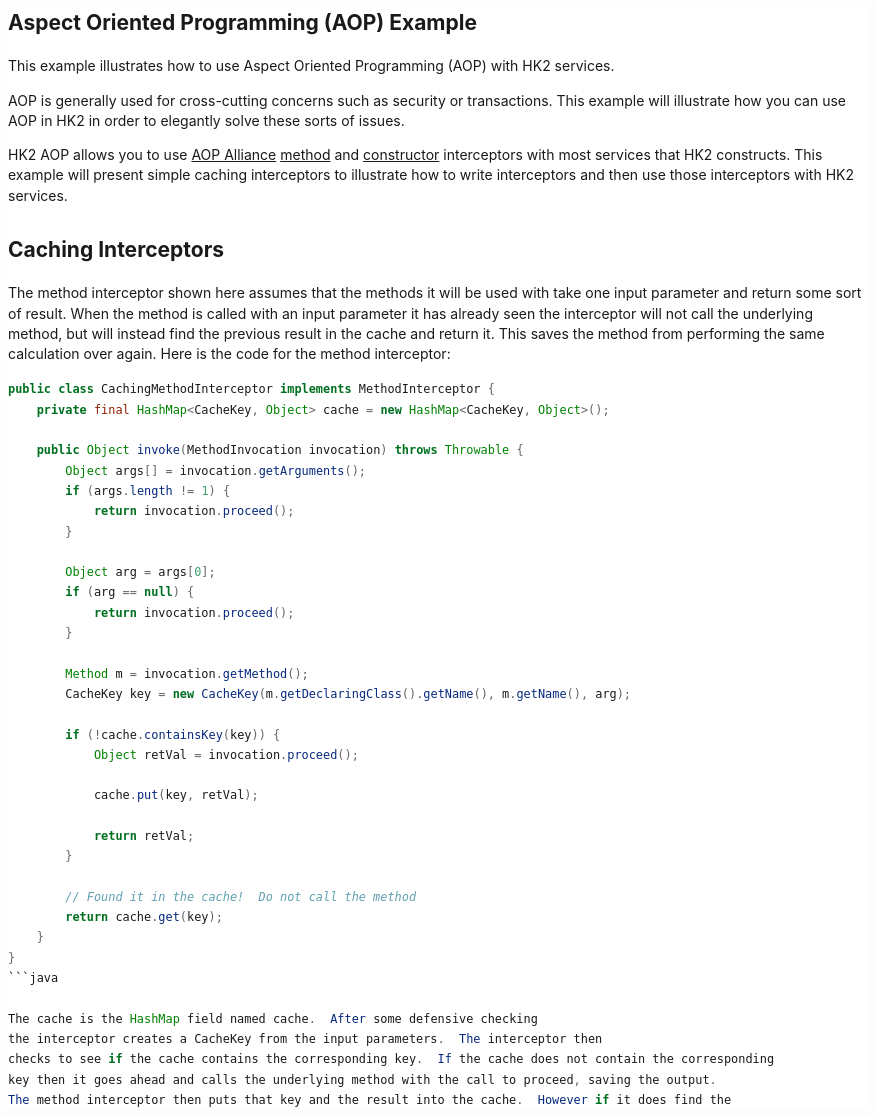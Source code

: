 ## Aspect Oriented Programming (AOP) Example

This example illustrates how to use Aspect Oriented Programming (AOP) with HK2
services.

AOP is generally used for cross-cutting concerns such as security or transactions.
This example will illustrate how you can use
AOP in HK2 in order to elegantly solve these sorts of issues.

HK2 AOP allows you to use [AOP Alliance][aopalliance] [method][methodinterceptors]
and [constructor][constructorinterceptors] interceptors with most
services that HK2 constructs.  This example will present simple caching
interceptors to illustrate how to write interceptors and then use those
interceptors with HK2 services.

## Caching Interceptors

The method interceptor shown here assumes that the methods it will be used with
take one input parameter and return some sort of result.  When the method is called
with an input parameter it has already seen the interceptor will not call the underlying
method, but will instead find the previous result in the cache and return it.  This saves
the method from performing the same calculation over again.  Here is the code for the
method interceptor:

```java
public class CachingMethodInterceptor implements MethodInterceptor {
    private final HashMap<CacheKey, Object> cache = new HashMap<CacheKey, Object>();

    public Object invoke(MethodInvocation invocation) throws Throwable {
        Object args[] = invocation.getArguments();
        if (args.length != 1) {
            return invocation.proceed();
        }
        
        Object arg = args[0];
        if (arg == null) {
            return invocation.proceed();
        }
        
        Method m = invocation.getMethod();
        CacheKey key = new CacheKey(m.getDeclaringClass().getName(), m.getName(), arg);
        
        if (!cache.containsKey(key)) {
            Object retVal = invocation.proceed();
            
            cache.put(key, retVal);
            
            return retVal;
        }
        
        // Found it in the cache!  Do not call the method
        return cache.get(key);
    }
}
```java

The cache is the HashMap field named cache.  After some defensive checking
the interceptor creates a CacheKey from the input parameters.  The interceptor then
checks to see if the cache contains the corresponding key.  If the cache does not contain the corresponding
key then it goes ahead and calls the underlying method with the call to proceed, saving the output.  
The method interceptor then puts that key and the result into the cache.  However if it does find the
```

[aopalliance]: http://aopalliance.sourceforge.net/
[methodinterceptors]: http://aopalliance.sourceforge.net/doc/org/aopalliance/intercept/MethodInterceptor.html
[constructorinterceptors]: http://aopalliance.sourceforge.net/doc/org/aopalliance/intercept/ConstructorInterceptor.html
[interceptionservice]: apidocs/org/glassfish/hk2/api/InterceptionService.html
[factory]: apidocs/org/glassfish/hk2/api/Factory.html
[activedescriptor]: apidocs/org/glassfish/hk2/api/ActiveDescriptor.html
[builderhelper]: apidocs/org/glassfish/hk2/utilities/BuilderHelper.html